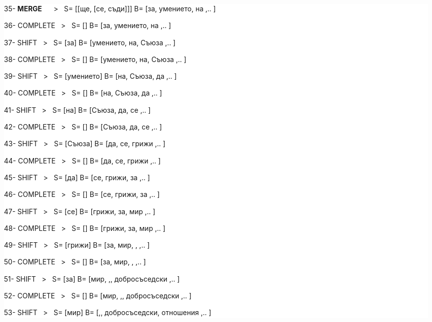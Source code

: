 

35- **MERGE**&nbsp;&nbsp;&nbsp;&nbsp;&nbsp;&nbsp;>&nbsp;&nbsp;&nbsp;S= [[ще, [се, съди]]]   B= [за, умението, на ,.. ]



36- COMPLETE&nbsp;&nbsp;&nbsp;>&nbsp;&nbsp;&nbsp;S= []   B= [за, умението, на ,.. ]



37- SHIFT&nbsp;&nbsp;&nbsp;>&nbsp;&nbsp;&nbsp;S= [за]   B= [умението, на, Съюза ,.. ]



38- COMPLETE&nbsp;&nbsp;&nbsp;>&nbsp;&nbsp;&nbsp;S= []   B= [умението, на, Съюза ,.. ]



39- SHIFT&nbsp;&nbsp;&nbsp;>&nbsp;&nbsp;&nbsp;S= [умението]   B= [на, Съюза, да ,.. ]



40- COMPLETE&nbsp;&nbsp;&nbsp;>&nbsp;&nbsp;&nbsp;S= []   B= [на, Съюза, да ,.. ]



41- SHIFT&nbsp;&nbsp;&nbsp;>&nbsp;&nbsp;&nbsp;S= [на]   B= [Съюза, да, се ,.. ]



42- COMPLETE&nbsp;&nbsp;&nbsp;>&nbsp;&nbsp;&nbsp;S= []   B= [Съюза, да, се ,.. ]



43- SHIFT&nbsp;&nbsp;&nbsp;>&nbsp;&nbsp;&nbsp;S= [Съюза]   B= [да, се, грижи ,.. ]



44- COMPLETE&nbsp;&nbsp;&nbsp;>&nbsp;&nbsp;&nbsp;S= []   B= [да, се, грижи ,.. ]



45- SHIFT&nbsp;&nbsp;&nbsp;>&nbsp;&nbsp;&nbsp;S= [да]   B= [се, грижи, за ,.. ]



46- COMPLETE&nbsp;&nbsp;&nbsp;>&nbsp;&nbsp;&nbsp;S= []   B= [се, грижи, за ,.. ]



47- SHIFT&nbsp;&nbsp;&nbsp;>&nbsp;&nbsp;&nbsp;S= [се]   B= [грижи, за, мир ,.. ]



48- COMPLETE&nbsp;&nbsp;&nbsp;>&nbsp;&nbsp;&nbsp;S= []   B= [грижи, за, мир ,.. ]



49- SHIFT&nbsp;&nbsp;&nbsp;>&nbsp;&nbsp;&nbsp;S= [грижи]   B= [за, мир, , ,.. ]



50- COMPLETE&nbsp;&nbsp;&nbsp;>&nbsp;&nbsp;&nbsp;S= []   B= [за, мир, , ,.. ]



51- SHIFT&nbsp;&nbsp;&nbsp;>&nbsp;&nbsp;&nbsp;S= [за]   B= [мир, ,, добросъседски ,.. ]



52- COMPLETE&nbsp;&nbsp;&nbsp;>&nbsp;&nbsp;&nbsp;S= []   B= [мир, ,, добросъседски ,.. ]



53- SHIFT&nbsp;&nbsp;&nbsp;>&nbsp;&nbsp;&nbsp;S= [мир]   B= [,, добросъседски, отношения ,.. ]
